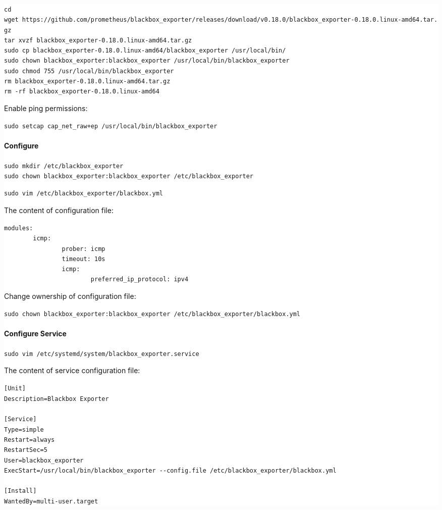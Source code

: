 ```shell=
cd
wget https://github.com/prometheus/blackbox_exporter/releases/download/v0.18.0/blackbox_exporter-0.18.0.linux-amd64.tar.gz
tar xvzf blackbox_exporter-0.18.0.linux-amd64.tar.gz
sudo cp blackbox_exporter-0.18.0.linux-amd64/blackbox_exporter /usr/local/bin/
sudo chown blackbox_exporter:blackbox_exporter /usr/local/bin/blackbox_exporter
sudo chmod 755 /usr/local/bin/blackbox_exporter
rm blackbox_exporter-0.18.0.linux-amd64.tar.gz
rm -rf blackbox_exporter-0.18.0.linux-amd64
```

Enable ping permissions:

```shell=
sudo setcap cap_net_raw+ep /usr/local/bin/blackbox_exporter
```

#### Configure

```shell=
sudo mkdir /etc/blackbox_exporter
sudo chown blackbox_exporter:blackbox_exporter /etc/blackbox_exporter
```

```shell=
sudo vim /etc/blackbox_exporter/blackbox.yml
```

The content of configuration file:

```
modules:
        icmp:
                prober: icmp
                timeout: 10s
                icmp:
                        preferred_ip_protocol: ipv4
```

Change ownership of configuration file:

```shell=
sudo chown blackbox_exporter:blackbox_exporter /etc/blackbox_exporter/blackbox.yml
```

#### Configure Service

```shell=
sudo vim /etc/systemd/system/blackbox_exporter.service
```

The content of service configuration file:

```
[Unit]
Description=Blackbox Exporter

[Service]
Type=simple
Restart=always
RestartSec=5
User=blackbox_exporter
ExecStart=/usr/local/bin/blackbox_exporter --config.file /etc/blackbox_exporter/blackbox.yml

[Install]
WantedBy=multi-user.target
```
